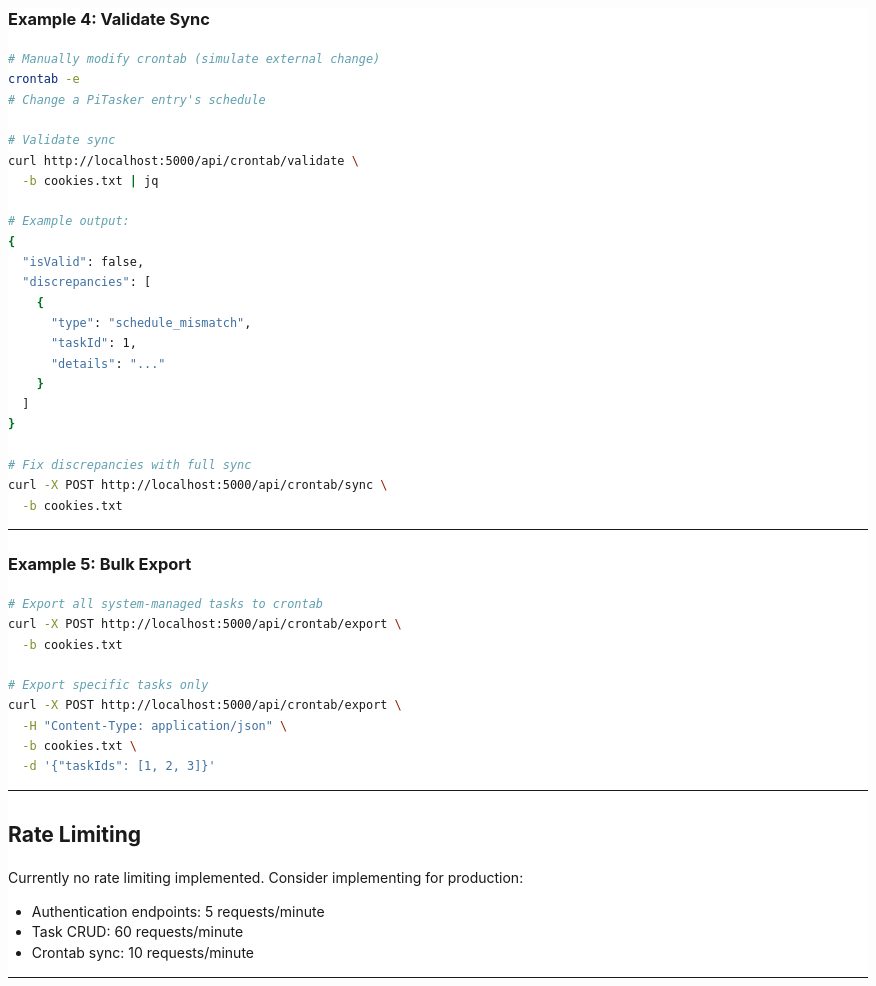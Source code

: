 
### Example 4: Validate Sync

```bash
# Manually modify crontab (simulate external change)
crontab -e
# Change a PiTasker entry's schedule

# Validate sync
curl http://localhost:5000/api/crontab/validate \
  -b cookies.txt | jq

# Example output:
{
  "isValid": false,
  "discrepancies": [
    {
      "type": "schedule_mismatch",
      "taskId": 1,
      "details": "..."
    }
  ]
}

# Fix discrepancies with full sync
curl -X POST http://localhost:5000/api/crontab/sync \
  -b cookies.txt
```

---

### Example 5: Bulk Export

```bash
# Export all system-managed tasks to crontab
curl -X POST http://localhost:5000/api/crontab/export \
  -b cookies.txt

# Export specific tasks only
curl -X POST http://localhost:5000/api/crontab/export \
  -H "Content-Type: application/json" \
  -b cookies.txt \
  -d '{"taskIds": [1, 2, 3]}'
```

---

## Rate Limiting

Currently no rate limiting implemented. Consider implementing for production:
- Authentication endpoints: 5 requests/minute
- Task CRUD: 60 requests/minute
- Crontab sync: 10 requests/minute

---